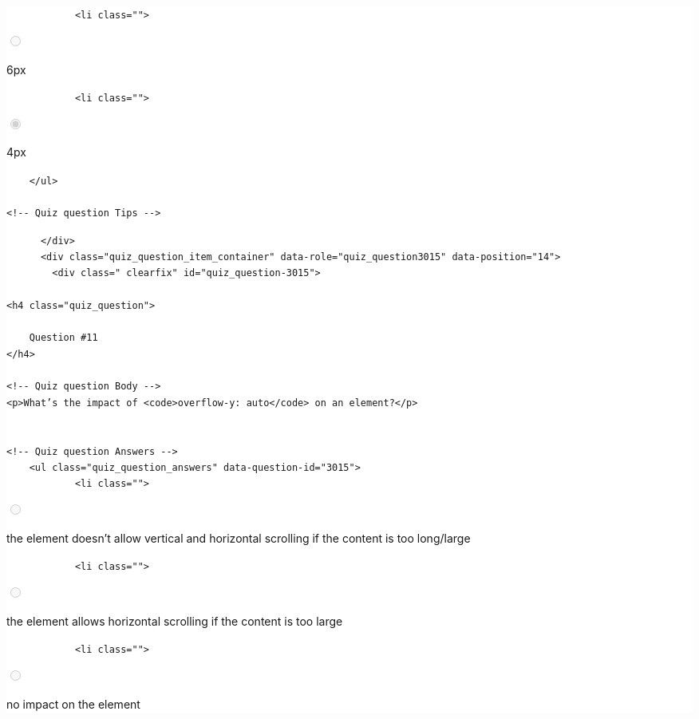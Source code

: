                 <li class="">

  <input type="radio" name="3020" id="3020-1580783525447" value="1580783525447" data-quiz-answer-id="1580783525447" data-quiz-question-id="3020" disabled="disabled">
  <label for="3020-1580783525447"><p>6px</p>
</label>
</li>

                <li class="">

  <input type="radio" name="3020" id="3020-1580783497499" value="1580783497499" data-quiz-answer-id="1580783497499" data-quiz-question-id="3020" disabled="disabled" checked="checked">
  <label for="3020-1580783497499"><p>4px</p>
</label>
</li>

        </ul>

    <!-- Quiz question Tips -->

</div>

          </div>
          <div class="quiz_question_item_container" data-role="quiz_question3015" data-position="14">
            <div class=" clearfix" id="quiz_question-3015">

    <h4 class="quiz_question">
        
        Question #11
    </h4>

    <!-- Quiz question Body -->
    <p>What’s the impact of <code>overflow-y: auto</code> on an element?</p>


    <!-- Quiz question Answers -->
        <ul class="quiz_question_answers" data-question-id="3015">
                <li class="">

  <input type="radio" name="3015" id="3015-1580598846781" value="1580598846781" data-quiz-answer-id="1580598846781" data-quiz-question-id="3015" disabled="disabled">
  <label for="3015-1580598846781"><p>the element doesn’t allow vertical and horizontal scrolling if the content is too long/large</p>
</label>
</li>

                <li class="">

  <input type="radio" name="3015" id="3015-1580598795782" value="1580598795782" data-quiz-answer-id="1580598795782" data-quiz-question-id="3015" disabled="disabled">
  <label for="3015-1580598795782"><p>the element allows horizontal scrolling if the content is too large</p>
</label>
</li>

                <li class="">

  <input type="radio" name="3015" id="3015-1580598860706" value="1580598860706" data-quiz-answer-id="1580598860706" data-quiz-question-id="3015" disabled="disabled">
  <label for="3015-1580598860706"><p>no impact on the element</p>
</label>
</li>
